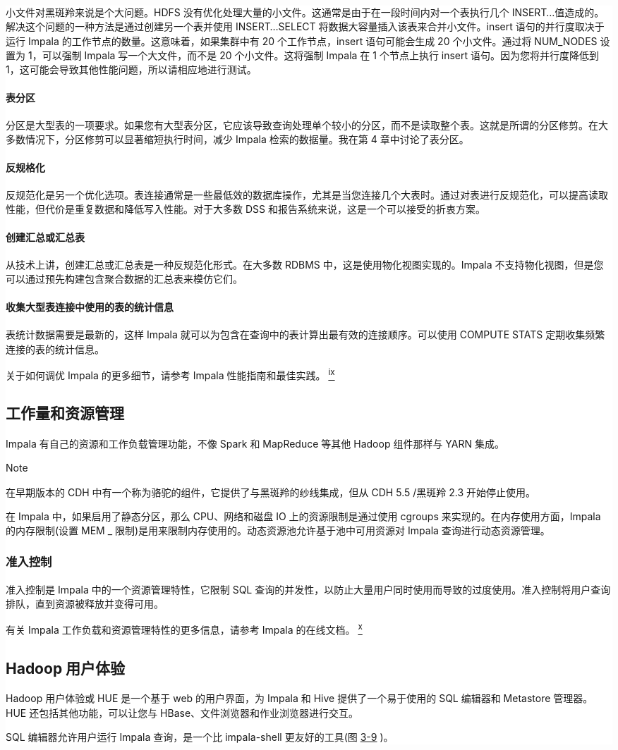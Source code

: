 小文件对黑斑羚来说是个大问题。HDFS 没有优化处理大量的小文件。这通常是由于在一段时间内对一个表执行几个 INSERT…值造成的。解决这个问题的一种方法是通过创建另一个表并使用 INSERT…SELECT 将数据大容量插入该表来合并小文件。insert 语句的并行度取决于运行 Impala 的工作节点的数量。这意味着，如果集群中有 20 个工作节点，insert 语句可能会生成 20 个小文件。通过将 NUM_NODES 设置为 1，可以强制 Impala 写一个大文件，而不是 20 个小文件。这将强制 Impala 在 1 个节点上执行 insert 语句。因为您将并行度降低到 1，这可能会导致其他性能问题，所以请相应地进行测试。

#### 表分区

分区是大型表的一项要求。如果您有大型表分区，它应该导致查询处理单个较小的分区，而不是读取整个表。这就是所谓的分区修剪。在大多数情况下，分区修剪可以显著缩短执行时间，减少 Impala 检索的数据量。我在第 4 章中讨论了表分区。

#### 反规格化

反规范化是另一个优化选项。表连接通常是一些最低效的数据库操作，尤其是当您连接几个大表时。通过对表进行反规范化，可以提高读取性能，但代价是重复数据和降低写入性能。对于大多数 DSS 和报告系统来说，这是一个可以接受的折衷方案。

#### 创建汇总或汇总表

从技术上讲，创建汇总或汇总表是一种反规范化形式。在大多数 RDBMS 中，这是使用物化视图实现的。Impala 不支持物化视图，但是您可以通过预先构建包含聚合数据的汇总表来模仿它们。

#### 收集大型表连接中使用的表的统计信息

表统计数据需要是最新的，这样 Impala 就可以为包含在查询中的表计算出最有效的连接顺序。可以使用 COMPUTE STATS 定期收集频繁连接的表的统计信息。

关于如何调优 Impala 的更多细节，请参考 Impala 性能指南和最佳实践。 [<sup>ix</sup>](#Sec74)

## 工作量和资源管理

Impala 有自己的资源和工作负载管理功能，不像 Spark 和 MapReduce 等其他 Hadoop 组件那样与 YARN 集成。

Note

在早期版本的 CDH 中有一个称为骆驼的组件，它提供了与黑斑羚的纱线集成，但从 CDH 5.5 /黑斑羚 2.3 开始停止使用。

在 Impala 中，如果启用了静态分区，那么 CPU、网络和磁盘 IO 上的资源限制是通过使用 cgroups 来实现的。在内存使用方面，Impala 的内存限制(设置 MEM _ 限制)是用来限制内存使用的。动态资源池允许基于池中可用资源对 Impala 查询进行动态资源管理。

### 准入控制

准入控制是 Impala 中的一个资源管理特性，它限制 SQL 查询的并发性，以防止大量用户同时使用而导致的过度使用。准入控制将用户查询排队，直到资源被释放并变得可用。

有关 Impala 工作负载和资源管理特性的更多信息，请参考 Impala 的在线文档。 [<sup>x</sup>](#Sec74)

## Hadoop 用户体验

Hadoop 用户体验或 HUE 是一个基于 web 的用户界面，为 Impala 和 Hive 提供了一个易于使用的 SQL 编辑器和 Metastore 管理器。HUE 还包括其他功能，可以让您与 HBase、文件浏览器和作业浏览器进行交互。

SQL 编辑器允许用户运行 Impala 查询，是一个比 impala-shell 更友好的工具(图 [3-9](#Fig9) )。
